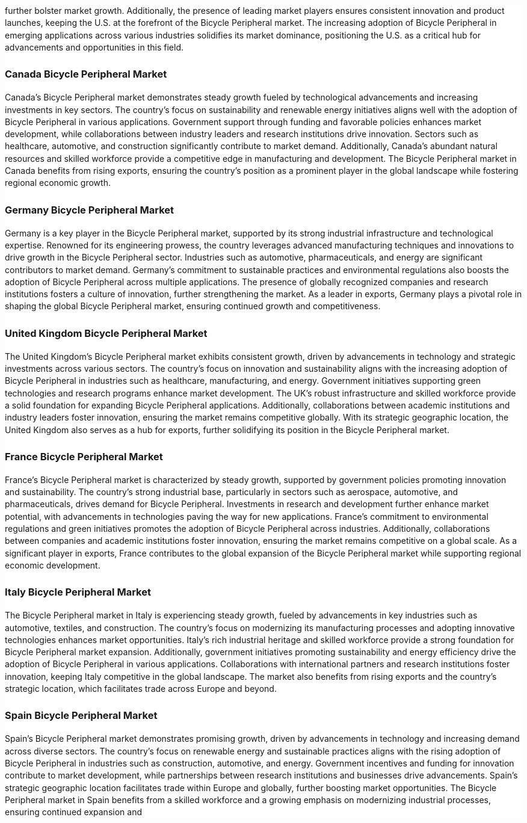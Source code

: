 further bolster market growth. Additionally, the presence of leading market players ensures consistent innovation and product launches, keeping the U.S. at the forefront of the Bicycle Peripheral market. The increasing adoption of Bicycle Peripheral in emerging applications across various industries solidifies its market dominance, positioning the U.S. as a critical hub for advancements and opportunities in this field.</p><h3>Canada Bicycle Peripheral Market</h3><p>Canada&rsquo;s Bicycle Peripheral market demonstrates steady growth fueled by technological advancements and increasing investments in key sectors. The country&rsquo;s focus on sustainability and renewable energy initiatives aligns well with the adoption of Bicycle Peripheral in various applications. Government support through funding and favorable policies enhances market development, while collaborations between industry leaders and research institutions drive innovation. Sectors such as healthcare, automotive, and construction significantly contribute to market demand. Additionally, Canada&rsquo;s abundant natural resources and skilled workforce provide a competitive edge in manufacturing and development. The Bicycle Peripheral market in Canada benefits from rising exports, ensuring the country&rsquo;s position as a prominent player in the global landscape while fostering regional economic growth.</p><h3>Germany Bicycle Peripheral Market</h3><p>Germany is a key player in the Bicycle Peripheral market, supported by its strong industrial infrastructure and technological expertise. Renowned for its engineering prowess, the country leverages advanced manufacturing techniques and innovations to drive growth in the Bicycle Peripheral sector. Industries such as automotive, pharmaceuticals, and energy are significant contributors to market demand. Germany&rsquo;s commitment to sustainable practices and environmental regulations also boosts the adoption of Bicycle Peripheral across multiple applications. The presence of globally recognized companies and research institutions fosters a culture of innovation, further strengthening the market. As a leader in exports, Germany plays a pivotal role in shaping the global Bicycle Peripheral market, ensuring continued growth and competitiveness.</p><h3>United Kingdom Bicycle Peripheral Market</h3><p>The United Kingdom&rsquo;s Bicycle Peripheral market exhibits consistent growth, driven by advancements in technology and strategic investments across various sectors. The country&rsquo;s focus on innovation and sustainability aligns with the increasing adoption of Bicycle Peripheral in industries such as healthcare, manufacturing, and energy. Government initiatives supporting green technologies and research programs enhance market development. The UK&rsquo;s robust infrastructure and skilled workforce provide a solid foundation for expanding Bicycle Peripheral applications. Additionally, collaborations between academic institutions and industry leaders foster innovation, ensuring the market remains competitive globally. With its strategic geographic location, the United Kingdom also serves as a hub for exports, further solidifying its position in the Bicycle Peripheral market.</p><h3>France Bicycle Peripheral Market</h3><p>France&rsquo;s Bicycle Peripheral market is characterized by steady growth, supported by government policies promoting innovation and sustainability. The country&rsquo;s strong industrial base, particularly in sectors such as aerospace, automotive, and pharmaceuticals, drives demand for Bicycle Peripheral. Investments in research and development further enhance market potential, with advancements in technologies paving the way for new applications. France&rsquo;s commitment to environmental regulations and green initiatives promotes the adoption of Bicycle Peripheral across industries. Additionally, collaborations between companies and academic institutions foster innovation, ensuring the market remains competitive on a global scale. As a significant player in exports, France contributes to the global expansion of the Bicycle Peripheral market while supporting regional economic development.</p><h3>Italy Bicycle Peripheral Market</h3><p>The Bicycle Peripheral market in Italy is experiencing steady growth, fueled by advancements in key industries such as automotive, textiles, and construction. The country&rsquo;s focus on modernizing its manufacturing processes and adopting innovative technologies enhances market opportunities. Italy&rsquo;s rich industrial heritage and skilled workforce provide a strong foundation for Bicycle Peripheral market expansion. Additionally, government initiatives promoting sustainability and energy efficiency drive the adoption of Bicycle Peripheral in various applications. Collaborations with international partners and research institutions foster innovation, keeping Italy competitive in the global landscape. The market also benefits from rising exports and the country&rsquo;s strategic location, which facilitates trade across Europe and beyond.</p><h3>Spain Bicycle Peripheral Market</h3><p>Spain&rsquo;s Bicycle Peripheral market demonstrates promising growth, driven by advancements in technology and increasing demand across diverse sectors. The country&rsquo;s focus on renewable energy and sustainable practices aligns with the rising adoption of Bicycle Peripheral in industries such as construction, automotive, and energy. Government incentives and funding for innovation contribute to market development, while partnerships between research institutions and businesses drive advancements. Spain&rsquo;s strategic geographic location facilitates trade within Europe and globally, further boosting market opportunities. The Bicycle Peripheral market in Spain benefits from a skilled workforce and a growing emphasis on modernizing industrial processes, ensuring continued expansion and